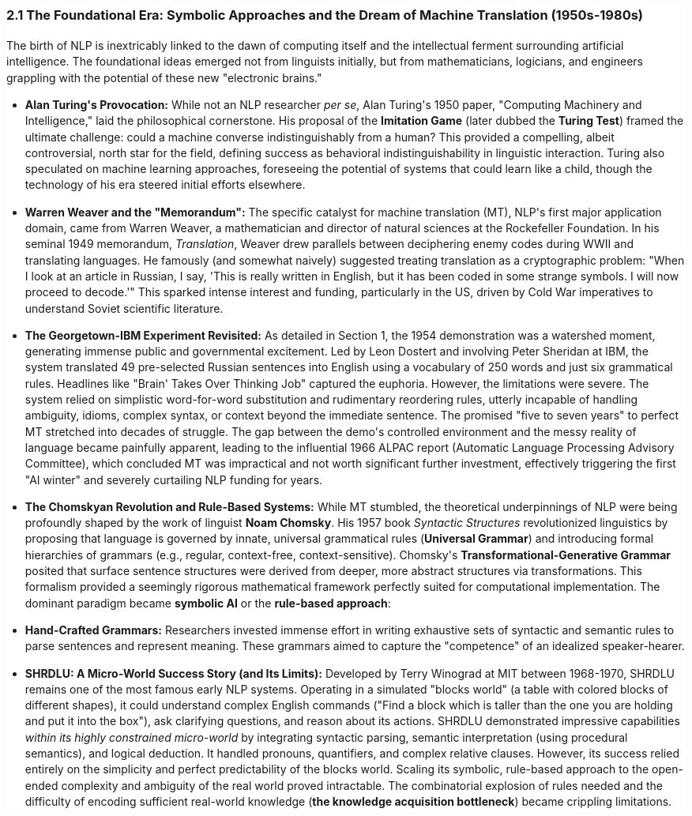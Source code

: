 ### 2.1 The Foundational Era: Symbolic Approaches and the Dream of Machine Translation (1950s-1980s)

The birth of NLP is inextricably linked to the dawn of computing itself and the intellectual ferment surrounding artificial intelligence. The foundational ideas emerged not from linguists initially, but from mathematicians, logicians, and engineers grappling with the potential of these new "electronic brains."

*   **Alan Turing's Provocation:** While not an NLP researcher *per se*, Alan Turing's 1950 paper, "Computing Machinery and Intelligence," laid the philosophical cornerstone. His proposal of the **Imitation Game** (later dubbed the **Turing Test**) framed the ultimate challenge: could a machine converse indistinguishably from a human? This provided a compelling, albeit controversial, north star for the field, defining success as behavioral indistinguishability in linguistic interaction. Turing also speculated on machine learning approaches, foreseeing the potential of systems that could learn like a child, though the technology of his era steered initial efforts elsewhere.

*   **Warren Weaver and the "Memorandum":** The specific catalyst for machine translation (MT), NLP's first major application domain, came from Warren Weaver, a mathematician and director of natural sciences at the Rockefeller Foundation. In his seminal 1949 memorandum, *Translation*, Weaver drew parallels between deciphering enemy codes during WWII and translating languages. He famously (and somewhat naively) suggested treating translation as a cryptographic problem: "When I look at an article in Russian, I say, 'This is really written in English, but it has been coded in some strange symbols. I will now proceed to decode.'" This sparked intense interest and funding, particularly in the US, driven by Cold War imperatives to understand Soviet scientific literature.

*   **The Georgetown-IBM Experiment Revisited:** As detailed in Section 1, the 1954 demonstration was a watershed moment, generating immense public and governmental excitement. Led by Leon Dostert and involving Peter Sheridan at IBM, the system translated 49 pre-selected Russian sentences into English using a vocabulary of 250 words and just six grammatical rules. Headlines like "Brain' Takes Over Thinking Job" captured the euphoria. However, the limitations were severe. The system relied on simplistic word-for-word substitution and rudimentary reordering rules, utterly incapable of handling ambiguity, idioms, complex syntax, or context beyond the immediate sentence. The promised "five to seven years" to perfect MT stretched into decades of struggle. The gap between the demo's controlled environment and the messy reality of language became painfully apparent, leading to the influential 1966 ALPAC report (Automatic Language Processing Advisory Committee), which concluded MT was impractical and not worth significant further investment, effectively triggering the first "AI winter" and severely curtailing NLP funding for years.

*   **The Chomskyan Revolution and Rule-Based Systems:** While MT stumbled, the theoretical underpinnings of NLP were being profoundly shaped by the work of linguist **Noam Chomsky**. His 1957 book *Syntactic Structures* revolutionized linguistics by proposing that language is governed by innate, universal grammatical rules (**Universal Grammar**) and introducing formal hierarchies of grammars (e.g., regular, context-free, context-sensitive). Chomsky's **Transformational-Generative Grammar** posited that surface sentence structures were derived from deeper, more abstract structures via transformations. This formalism provided a seemingly rigorous mathematical framework perfectly suited for computational implementation. The dominant paradigm became **symbolic AI** or the **rule-based approach**:

*   **Hand-Crafted Grammars:** Researchers invested immense effort in writing exhaustive sets of syntactic and semantic rules to parse sentences and represent meaning. These grammars aimed to capture the "competence" of an idealized speaker-hearer.

*   **SHRDLU: A Micro-World Success Story (and Its Limits):** Developed by Terry Winograd at MIT between 1968-1970, SHRDLU remains one of the most famous early NLP systems. Operating in a simulated "blocks world" (a table with colored blocks of different shapes), it could understand complex English commands ("Find a block which is taller than the one you are holding and put it into the box"), ask clarifying questions, and reason about its actions. SHRDLU demonstrated impressive capabilities *within its highly constrained micro-world* by integrating syntactic parsing, semantic interpretation (using procedural semantics), and logical deduction. It handled pronouns, quantifiers, and complex relative clauses. However, its success relied entirely on the simplicity and perfect predictability of the blocks world. Scaling its symbolic, rule-based approach to the open-ended complexity and ambiguity of the real world proved intractable. The combinatorial explosion of rules needed and the difficulty of encoding sufficient real-world knowledge (**the knowledge acquisition bottleneck**) became crippling limitations.
